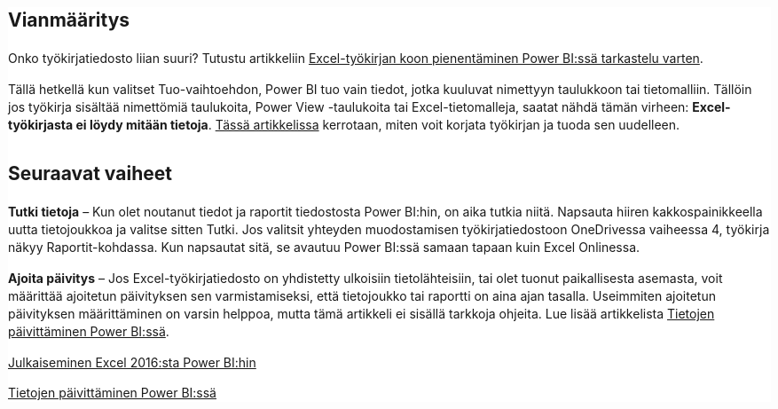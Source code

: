 ## <a name="troubleshooting"></a>Vianmääritys
Onko työkirjatiedosto liian suuri? Tutustu artikkeliin [Excel-työkirjan koon pienentäminen Power BI:ssä tarkastelu varten](reduce-the-size-of-an-excel-workbook.md).

Tällä hetkellä kun valitset Tuo-vaihtoehdon, Power BI tuo vain tiedot, jotka kuuluvat nimettyyn taulukkoon tai tietomalliin. Tällöin jos työkirja sisältää nimettömiä taulukoita, Power View -taulukoita tai Excel-tietomalleja, saatat nähdä tämän virheen: **Excel-työkirjasta ei löydy mitään tietoja**. [Tässä artikkelissa](service-admin-troubleshoot-excel-workbook-data.md) kerrotaan, miten voit korjata työkirjan ja tuoda sen uudelleen.

## <a name="next-steps"></a>Seuraavat vaiheet
**Tutki tietoja** – Kun olet noutanut tiedot ja raportit tiedostosta Power BI:hin, on aika tutkia niitä. Napsauta hiiren kakkospainikkeella uutta tietojoukkoa ja valitse sitten Tutki. Jos valitsit yhteyden muodostamisen työkirjatiedostoon OneDrivessa vaiheessa 4, työkirja näkyy Raportit-kohdassa. Kun napsautat sitä, se avautuu Power BI:ssä samaan tapaan kuin Excel Onlinessa.

**Ajoita päivitys** – Jos Excel-työkirjatiedosto on yhdistetty ulkoisiin tietolähteisiin, tai olet tuonut paikallisesta asemasta, voit määrittää ajoitetun päivityksen sen varmistamiseksi, että tietojoukko tai raportti on aina ajan tasalla. Useimmiten ajoitetun päivityksen määrittäminen on varsin helppoa, mutta tämä artikkeli ei sisällä tarkkoja ohjeita. Lue lisää artikkelista [Tietojen päivittäminen Power BI:ssä](refresh-data.md).

[Julkaiseminen Excel 2016:sta Power BI:hin](service-publish-from-excel.md)

[Tietojen päivittäminen Power BI:ssä](refresh-data.md)
